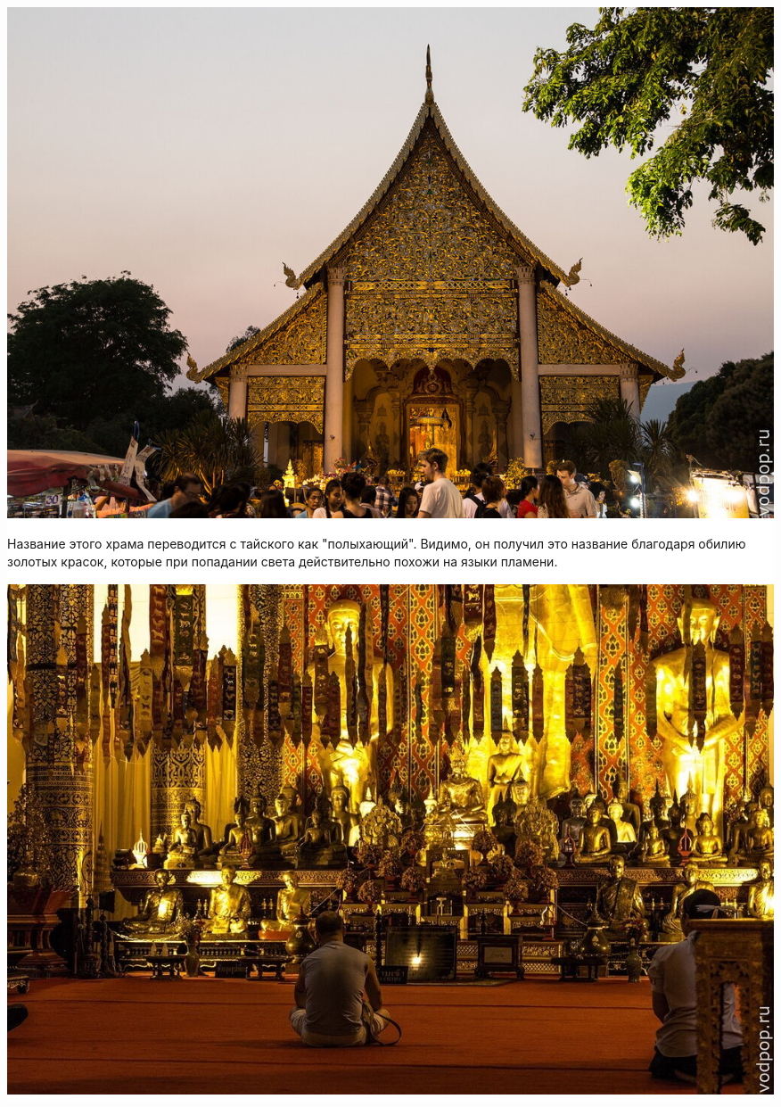 ![](images/0_11812c_72e23363_XXL.jpg)

Название этого храма переводится с тайского как "полыхающий". Видимо, он получил это название благодаря обилию золотых красок, которые при попадании света действительно похожи на языки пламени.

![](images/0_118135_d7bf1fc1_XXL.jpg)
